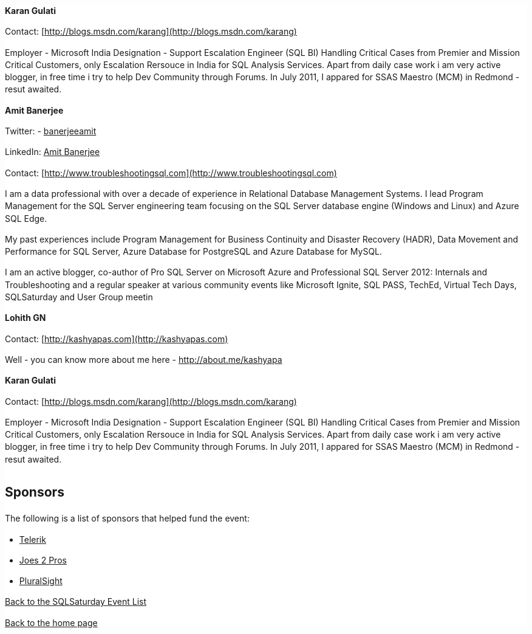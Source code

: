 **Karan Gulati**
 
Contact: [http://blogs.msdn.com/karang](http://blogs.msdn.com/karang)
 
Employer - Microsoft India
Designation - Support Escalation Engineer (SQL BI)
Handling Critical Cases from Premier and Mission Critical Customers, only Escalation Rersouce in India for SQL Analysis Services.
Apart from daily case work i am very active blogger, in free time i try to help Dev Community through Forums. 
In July 2011, I appared for SSAS Maestro (MCM) in Redmond - resut awaited.

 
**Amit Banerjee**
 
Twitter:  - [banerjeeamit](https://www.twitter.com/banerjeeamit)
 
LinkedIn: [Amit Banerjee](http://in.linkedin.com/pub/amit-banerjee/20/64a/852)
 
Contact: [http://www.troubleshootingsql.com](http://www.troubleshootingsql.com)
 
I am a data professional with over a decade of experience in Relational Database Management Systems. I lead Program Management for the SQL Server engineering team focusing on the SQL Server database engine (Windows and Linux) and Azure SQL Edge.

My past experiences include Program Management for Business Continuity and Disaster Recovery (HADR), Data Movement and Performance for SQL Server, Azure Database for PostgreSQL and Azure Database for MySQL.

I am an active blogger, co-author of Pro SQL Server on Microsoft Azure and Professional SQL Server 2012: Internals and Troubleshooting and a regular speaker at various community events like Microsoft Ignite, SQL PASS, TechEd, Virtual Tech Days, SQLSaturday and User Group meetin
 
**Lohith GN**
 
Contact: [http://kashyapas.com](http://kashyapas.com)
 
Well - you can know more about me here - http://about.me/kashyapa
 
**Karan Gulati**
 
Contact: [http://blogs.msdn.com/karang](http://blogs.msdn.com/karang)
 
Employer - Microsoft India
Designation - Support Escalation Engineer (SQL BI)
Handling Critical Cases from Premier and Mission Critical Customers, only Escalation Rersouce in India for SQL Analysis Services.
Apart from daily case work i am very active blogger, in free time i try to help Dev Community through Forums. 
In July 2011, I appared for SSAS Maestro (MCM) in Redmond - resut awaited.

 
 
 
## <a name="sponsors"></a>Sponsors
The following is a list of sponsors that helped fund the event:
 
- [Telerik](http://www.telerik.com/)
 
- [Joes 2 Pros](http://joes2pros.com/)
 
- [PluralSight](http://www.pluralsight.com)
 
[Back to the SQLSaturday Event List](/past)
 
[Back to the home page](/index)
 
